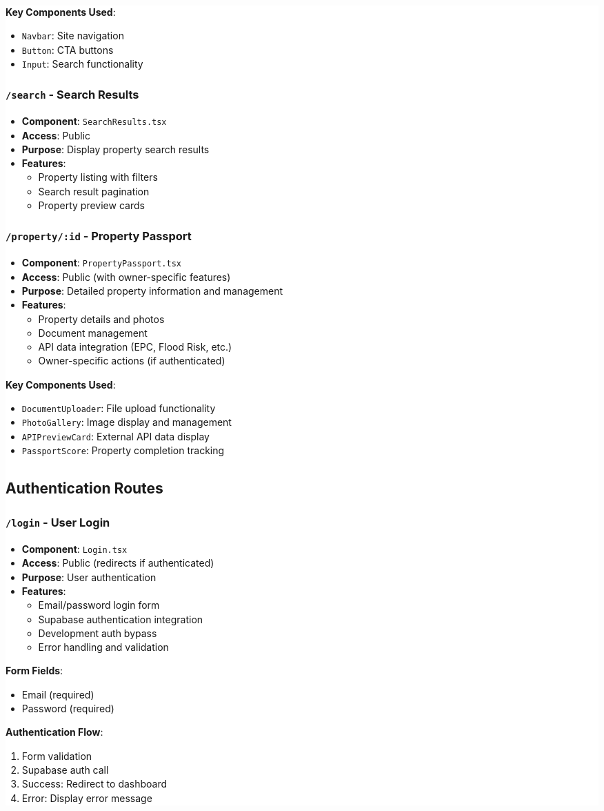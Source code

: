 **Key Components Used**:
- `Navbar`: Site navigation
- `Button`: CTA buttons
- `Input`: Search functionality

### `/search` - Search Results
- **Component**: `SearchResults.tsx`
- **Access**: Public
- **Purpose**: Display property search results
- **Features**:
  - Property listing with filters
  - Search result pagination
  - Property preview cards

### `/property/:id` - Property Passport
- **Component**: `PropertyPassport.tsx`
- **Access**: Public (with owner-specific features)
- **Purpose**: Detailed property information and management
- **Features**:
  - Property details and photos
  - Document management
  - API data integration (EPC, Flood Risk, etc.)
  - Owner-specific actions (if authenticated)

**Key Components Used**:
- `DocumentUploader`: File upload functionality
- `PhotoGallery`: Image display and management
- `APIPreviewCard`: External API data display
- `PassportScore`: Property completion tracking

## Authentication Routes

### `/login` - User Login
- **Component**: `Login.tsx`
- **Access**: Public (redirects if authenticated)
- **Purpose**: User authentication
- **Features**:
  - Email/password login form
  - Supabase authentication integration
  - Development auth bypass
  - Error handling and validation

**Form Fields**:
- Email (required)
- Password (required)

**Authentication Flow**:
1. Form validation
2. Supabase auth call
3. Success: Redirect to dashboard
4. Error: Display error message
